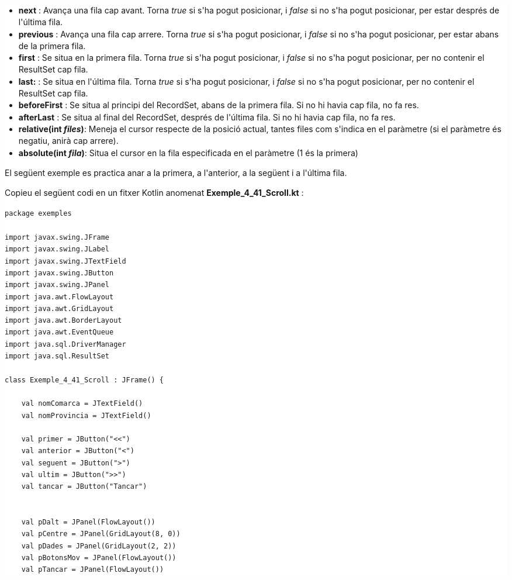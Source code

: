   * **next** : Avança una fila cap avant. Torna _true_ si s'ha pogut posicionar, i _false_ si no s'ha pogut posicionar, per estar després de l'última fila.
  * **previous** : Avança una fila cap arrere. Torna _true_ si s'ha pogut posicionar, i _false_ si no s'ha pogut posicionar, per estar abans de la primera fila.
  * **first** : Se situa en la primera fila. Torna _true_ si s'ha pogut posicionar, i _false_ si no s'ha pogut posicionar, per no contenir el ResultSet cap fila.
  * **last:** : Se situa en l'última fila. Torna _true_ si s'ha pogut posicionar, i _false_ si no s'ha pogut posicionar, per no contenir el ResultSet cap fila.
  * **beforeFirst** : Se situa al principi del RecordSet, abans de la primera fila. Si no hi havia cap fila, no fa res.
  * **afterLast** : Se situa al final del RecordSet, després de l'última fila. Si no hi havia cap fila, no fa res.
  * **relative(int _files_)**: Meneja el cursor respecte de la posició actual, tantes files com s'indica en el paràmetre (si el paràmetre és negatiu, anirà cap arrere).
  * **absolute(int _fila_)**: Situa el cursor en la fila especificada en el paràmetre (1 és la primera)

El següent exemple es practica anar a la primera, a l'anterior, a la següent i
a l'última fila.

Copieu el següent codi en un fitxer Kotlin anomenat **Exemple_4_41_Scroll.kt**
:

    
    
    package exemples
    
    import javax.swing.JFrame
    import javax.swing.JLabel
    import javax.swing.JTextField
    import javax.swing.JButton
    import javax.swing.JPanel
    import java.awt.FlowLayout
    import java.awt.GridLayout
    import java.awt.BorderLayout
    import java.awt.EventQueue
    import java.sql.DriverManager
    import java.sql.ResultSet
    
    class Exemple_4_41_Scroll : JFrame() {
    
        val nomComarca = JTextField()
        val nomProvincia = JTextField()
    
        val primer = JButton("<<")
        val anterior = JButton("<")
        val seguent = JButton(">")
        val ultim = JButton(">>")
        val tancar = JButton("Tancar")
    
    
        val pDalt = JPanel(FlowLayout())
        val pCentre = JPanel(GridLayout(8, 0))
        val pDades = JPanel(GridLayout(2, 2))
        val pBotonsMov = JPanel(FlowLayout())
        val pTancar = JPanel(FlowLayout())
    